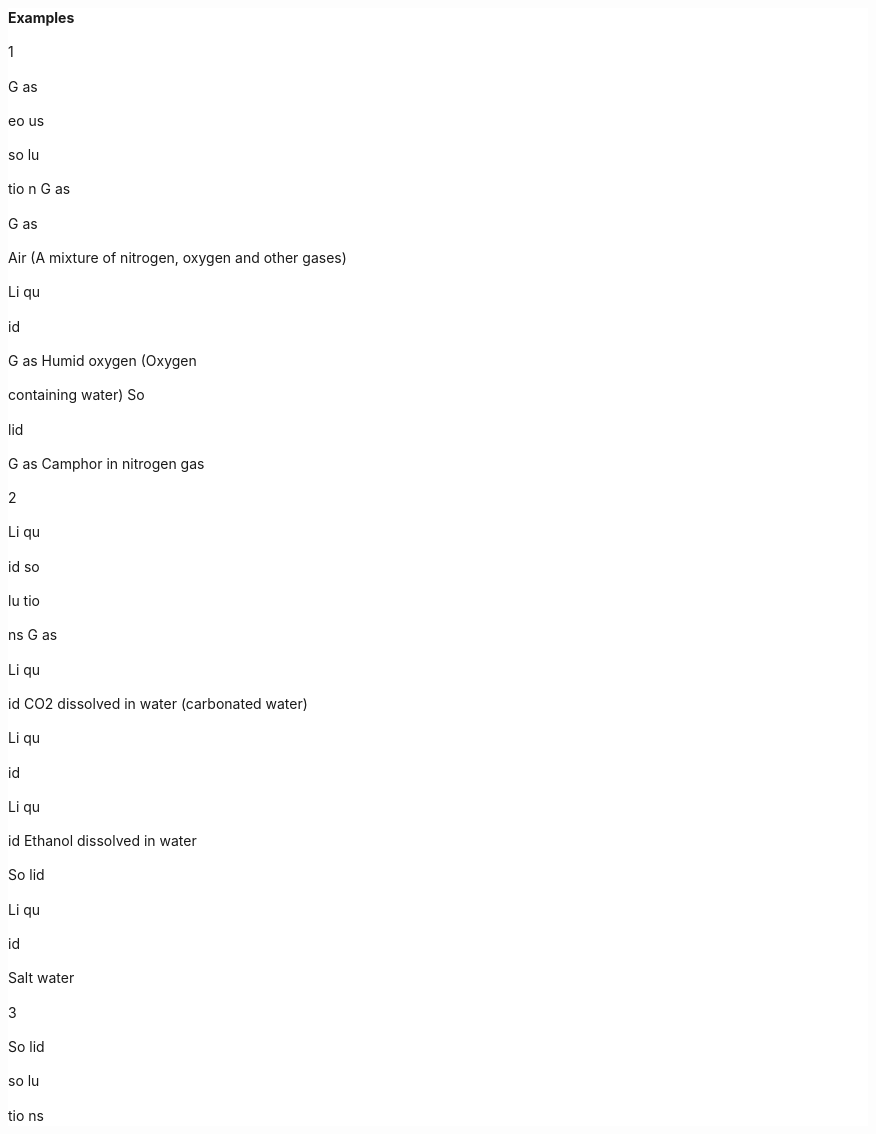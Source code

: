 **Examples**

1

G as

eo us

so lu

tio n G as

G as

Air (A mixture of nitrogen, oxygen and other gases)

Li qu

id

G as Humid oxygen (Oxygen

containing water) So

lid

G as Camphor in nitrogen gas

2

Li qu

id so

lu tio

ns G as

Li qu

id CO2 dissolved in water (carbonated water)

Li qu

id

Li qu

id Ethanol dissolved in water

So lid

Li qu

id

Salt water

3

So lid

so lu

tio ns
